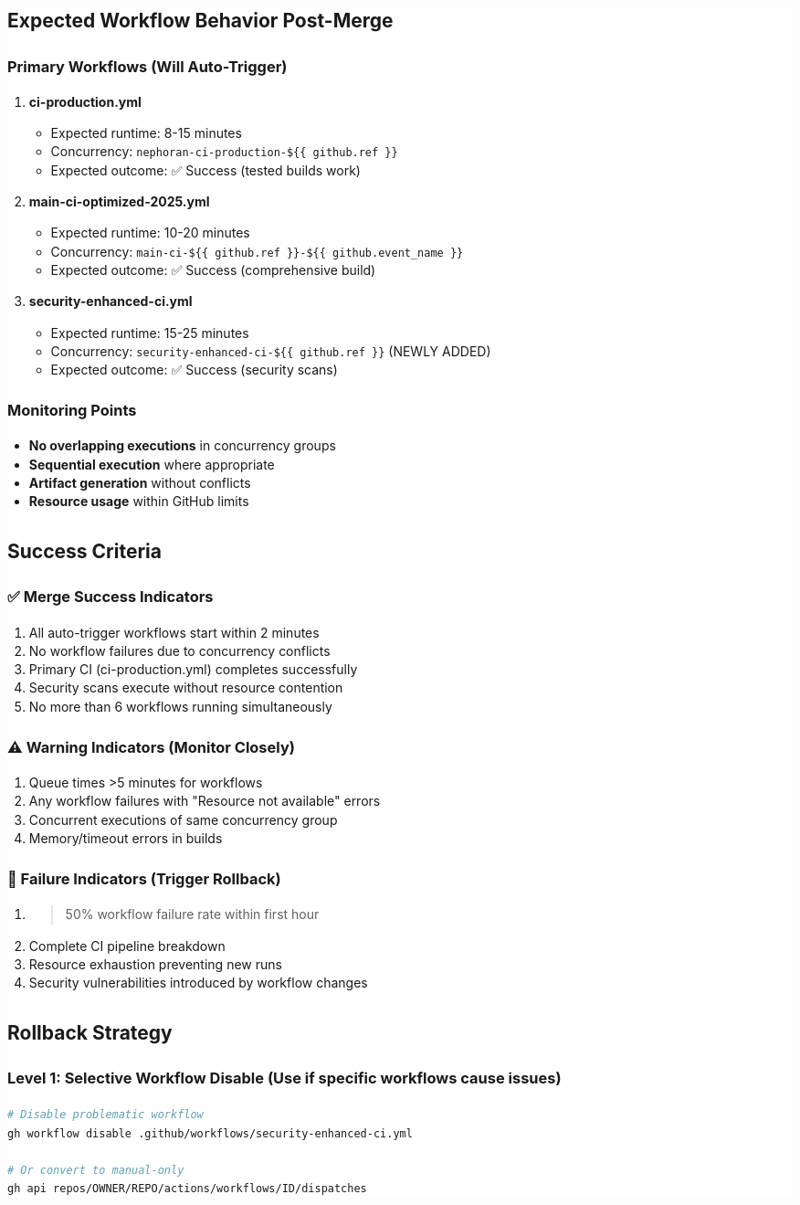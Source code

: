 ## Expected Workflow Behavior Post-Merge

### Primary Workflows (Will Auto-Trigger)
1. **ci-production.yml** 
   - Expected runtime: 8-15 minutes
   - Concurrency: `nephoran-ci-production-${{ github.ref }}`
   - Expected outcome: ✅ Success (tested builds work)

2. **main-ci-optimized-2025.yml**
   - Expected runtime: 10-20 minutes  
   - Concurrency: `main-ci-${{ github.ref }}-${{ github.event_name }}`
   - Expected outcome: ✅ Success (comprehensive build)

3. **security-enhanced-ci.yml**
   - Expected runtime: 15-25 minutes
   - Concurrency: `security-enhanced-ci-${{ github.ref }}` (NEWLY ADDED)
   - Expected outcome: ✅ Success (security scans)

### Monitoring Points
- **No overlapping executions** in concurrency groups
- **Sequential execution** where appropriate
- **Artifact generation** without conflicts
- **Resource usage** within GitHub limits

## Success Criteria

### ✅ Merge Success Indicators
1. All auto-trigger workflows start within 2 minutes
2. No workflow failures due to concurrency conflicts  
3. Primary CI (ci-production.yml) completes successfully
4. Security scans execute without resource contention
5. No more than 6 workflows running simultaneously

### ⚠️ Warning Indicators (Monitor Closely)
1. Queue times >5 minutes for workflows
2. Any workflow failures with "Resource not available" errors
3. Concurrent executions of same concurrency group
4. Memory/timeout errors in builds

### 🚨 Failure Indicators (Trigger Rollback)
1. >50% workflow failure rate within first hour
2. Complete CI pipeline breakdown
3. Resource exhaustion preventing new runs
4. Security vulnerabilities introduced by workflow changes

## Rollback Strategy

### Level 1: Selective Workflow Disable (Use if specific workflows cause issues)
```bash
# Disable problematic workflow
gh workflow disable .github/workflows/security-enhanced-ci.yml

# Or convert to manual-only
gh api repos/OWNER/REPO/actions/workflows/ID/dispatches
```
